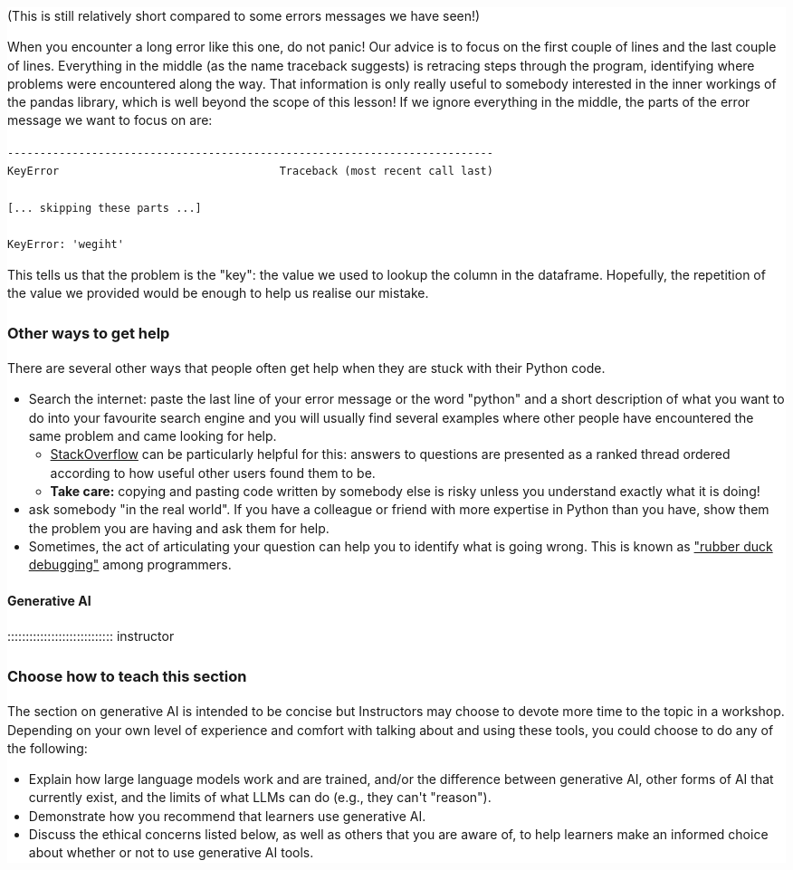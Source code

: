 (This is still relatively short compared to some errors messages we have seen!)

When you encounter a long error like this one, do not panic!
Our advice is to focus on the first couple of lines and the last couple of lines. 
Everything in the middle (as the name traceback suggests) is retracing steps through the program, identifying where problems were encountered along the way.
That information is only really useful to somebody interested in the inner workings of the pandas library, which is well beyond the scope of this lesson!
If we ignore everything in the middle, the parts of the error message we want to focus on are:

```error
---------------------------------------------------------------------------
KeyError                                  Traceback (most recent call last)

[... skipping these parts ...]

KeyError: 'wegiht'
```

This tells us that the problem is the "key": the value we used to lookup the column in the dataframe.
Hopefully, the repetition of the value we provided would be enough to help us realise our mistake.

### Other ways to get help
There are several other ways that people often get help when they are stuck with their Python code.

* Search the internet: 
  paste the last line of your error message or the word "python" and a short description of what you want to do into your favourite search engine 
  and you will usually find several examples where other people have encountered the same problem and came looking for help.
    * [StackOverflow](https://stackoverflow.com/questions) can be particularly helpful for this: answers to questions are presented as a ranked thread ordered according to how useful other users found them to be.
    * **Take care:** copying and pasting code written by somebody else is risky unless you understand exactly what it is doing!
* ask somebody "in the real world". 
  If you have a colleague or friend with more expertise in Python than you have, show them the problem you are having and ask them for help.
* Sometimes, the act of articulating your question can help you to identify what is going wrong.
  This is known as ["rubber duck debugging"](https://en.wikipedia.org/wiki/Rubber_duck_debugging) among programmers.

#### Generative AI

::::::::::::::::::::::::::::: instructor

### Choose how to teach this section
The section on generative AI is intended to be concise but Instructors may choose to devote more time to the topic in a workshop.
Depending on your own level of experience and comfort with talking about and using these tools, you could choose to do any of the following:

* Explain how large language models work and are trained, and/or the difference between generative AI, other forms of AI that currently exist, and the limits of what LLMs can do (e.g., they can't "reason").
* Demonstrate how you recommend that learners use generative AI.
* Discuss the ethical concerns listed below, as well as others that you are aware of, to help learners make an informed choice about whether or not to use generative AI tools.
